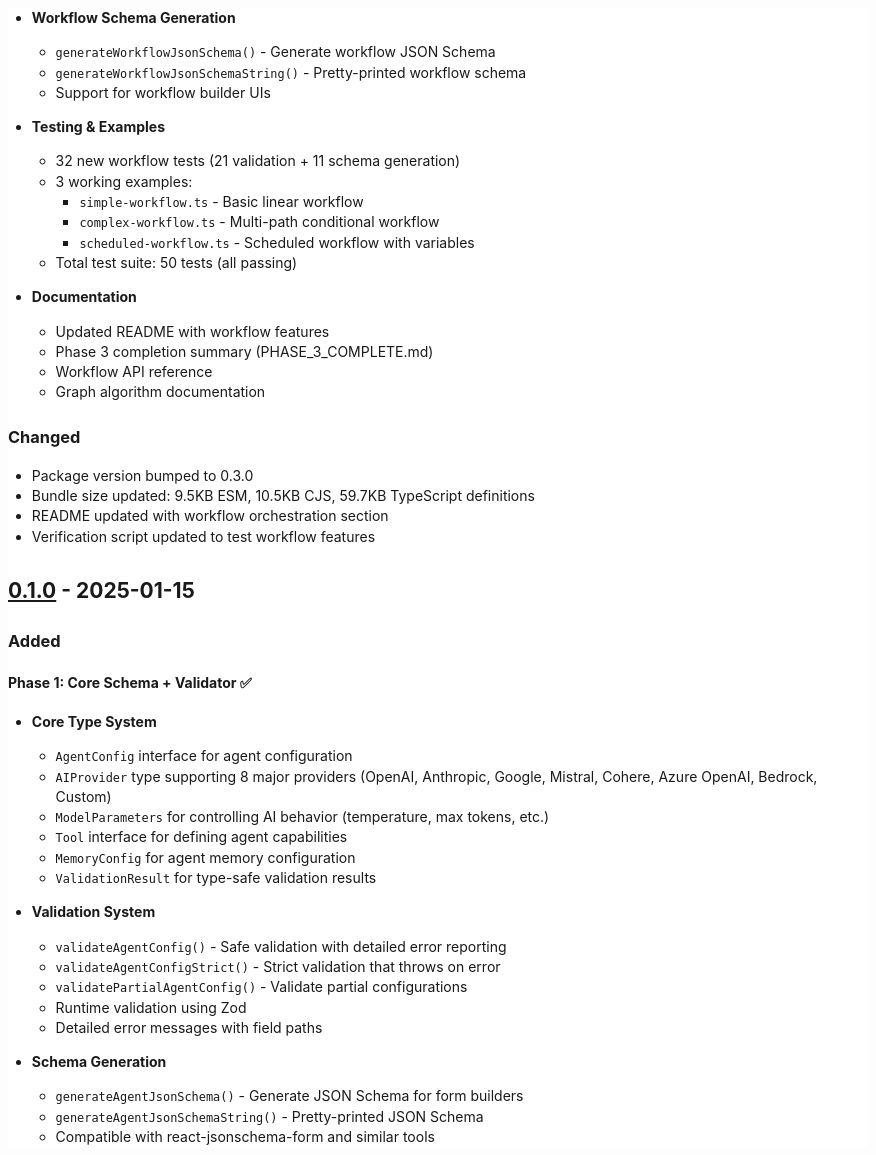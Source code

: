 - **Workflow Schema Generation**
  - `generateWorkflowJsonSchema()` - Generate workflow JSON Schema
  - `generateWorkflowJsonSchemaString()` - Pretty-printed workflow schema
  - Support for workflow builder UIs

- **Testing & Examples**
  - 32 new workflow tests (21 validation + 11 schema generation)
  - 3 working examples:
    - `simple-workflow.ts` - Basic linear workflow
    - `complex-workflow.ts` - Multi-path conditional workflow
    - `scheduled-workflow.ts` - Scheduled workflow with variables
  - Total test suite: 50 tests (all passing)

- **Documentation**
  - Updated README with workflow features
  - Phase 3 completion summary (PHASE_3_COMPLETE.md)
  - Workflow API reference
  - Graph algorithm documentation

### Changed

- Package version bumped to 0.3.0
- Bundle size updated: 9.5KB ESM, 10.5KB CJS, 59.7KB TypeScript definitions
- README updated with workflow orchestration section
- Verification script updated to test workflow features

## [0.1.0] - 2025-01-15

### Added

#### Phase 1: Core Schema + Validator ✅

- **Core Type System**
  - `AgentConfig` interface for agent configuration
  - `AIProvider` type supporting 8 major providers (OpenAI, Anthropic, Google, Mistral, Cohere, Azure OpenAI, Bedrock, Custom)
  - `ModelParameters` for controlling AI behavior (temperature, max tokens, etc.)
  - `Tool` interface for defining agent capabilities
  - `MemoryConfig` for agent memory configuration
  - `ValidationResult` for type-safe validation results

- **Validation System**
  - `validateAgentConfig()` - Safe validation with detailed error reporting
  - `validateAgentConfigStrict()` - Strict validation that throws on error
  - `validatePartialAgentConfig()` - Validate partial configurations
  - Runtime validation using Zod
  - Detailed error messages with field paths

- **Schema Generation**
  - `generateAgentJsonSchema()` - Generate JSON Schema for form builders
  - `generateAgentJsonSchemaString()` - Pretty-printed JSON Schema
  - Compatible with react-jsonschema-form and similar tools


[0.4.0]: https://github.com/shaunganley/ai-agent-schema/releases/tag/v0.4.0
[0.3.0]: https://github.com/shaunganley/ai-agent-schema/releases/tag/v0.3.0
[0.1.0]: https://github.com/shaunganley/ai-agent-schema/releases/tag/v0.1.0